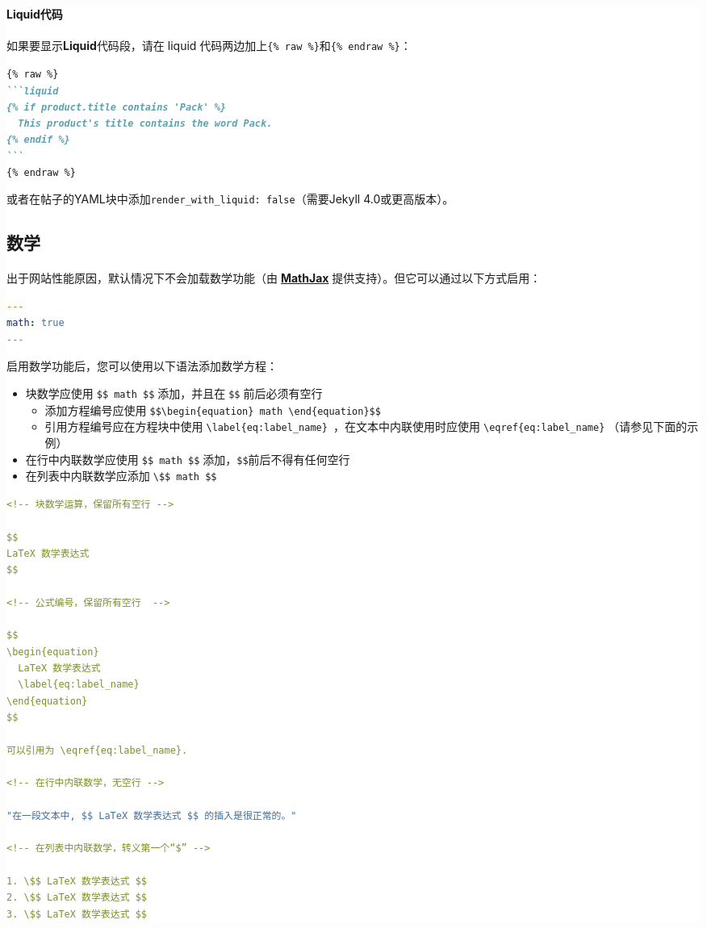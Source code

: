 #### Liquid代码

如果要显示**Liquid**代码段，请在 liquid 代码两边加上`{% raw %}`和`{% endraw %}`：

````markdown
{% raw %}
```liquid
{% if product.title contains 'Pack' %}
  This product's title contains the word Pack.
{% endif %}
```
{% endraw %}
````

或者在帖子的YAML块中添加`render_with_liquid: false`（需要Jekyll 4.0或更高版本）。

## 数学

出于网站性能原因，默认情况下不会加载数学功能（由 **[MathJax](https://www.mathjax.org/)** 提供支持）。但它可以通过以下方式启用：

```yaml
---
math: true
---
```

启用数学功能后，您可以使用以下语法添加数学方程：

- 块数学应使用 `$$ math $$` 添加，并且在 `$$` 前后必须有空行
  + 添加方程编号应使用 `$$\begin{equation} math \end{equation}$$`
  + 引用方程编号应在方程块中使用 `\label{eq:label_name} `，在文本中内联使用时应使用 `\eqref{eq:label_name}` （请参见下面的示例）
- 在行中内联数学应使用 `$$ math $$` 添加，`$$`前后不得有任何空行
- 在列表中内联数学应添加 `\$$ math $$` 

```yaml
<!-- 块数学运算，保留所有空行 -->

$$
LaTeX 数学表达式
$$

<!-- 公式编号，保留所有空行  -->

$$
\begin{equation}
  LaTeX 数学表达式
  \label{eq:label_name}
\end{equation}
$$

可以引用为 \eqref{eq:label_name}.

<!-- 在行中内联数学，无空行 -->

"在一段文本中, $$ LaTeX 数学表达式 $$ 的插入是很正常的。"

<!-- 在列表中内联数学，转义第一个“$” -->

1. \$$ LaTeX 数学表达式 $$
2. \$$ LaTeX 数学表达式 $$
3. \$$ LaTeX 数学表达式 $$
```
